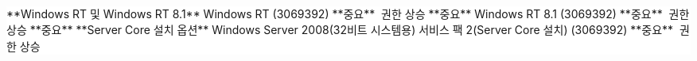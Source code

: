 </td>
</tr>
<tr>
<td style="border:1px solid black;" colspan="4">
**Windows RT 및 Windows RT 8.1**

</td>
</tr>
<tr>
<td style="border:1px solid black;">
Windows RT  
(3069392)

</td>
<td style="border:1px solid black;">
**중요**   
권한 상승

</td>
<td style="border:1px solid black;" colspan="2">
**중요**

</td>
</tr>
<tr>
<td style="border:1px solid black;">
Windows RT 8.1  
(3069392)

</td>
<td style="border:1px solid black;">
**중요**   
권한 상승

</td>
<td style="border:1px solid black;" colspan="2">
**중요**

</td>
</tr>
<tr>
<td style="border:1px solid black;" colspan="4">
**Server Core 설치 옵션**

</td>
</tr>
<tr>
<td style="border:1px solid black;">
Windows Server 2008(32비트 시스템용) 서비스 팩 2(Server Core 설치)  
(3069392)

</td>
<td style="border:1px solid black;">
**중요**   
권한 상승
